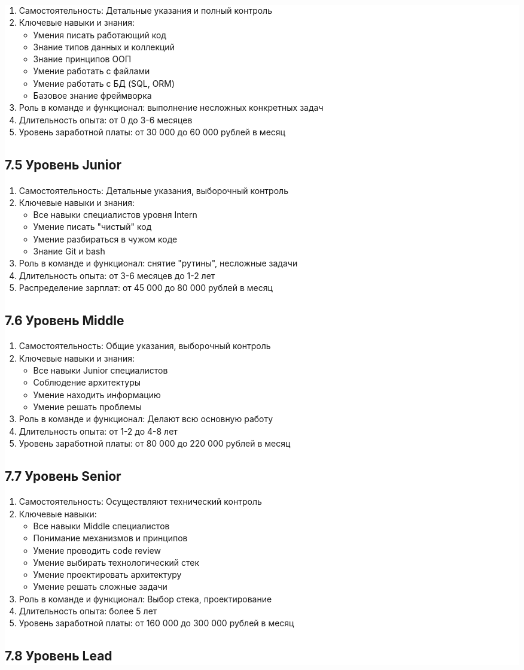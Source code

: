 1. Самостоятельность: Детальные указания и полный контроль
2. Ключевые навыки и знания:
   * Умения писать работающий код
   * Знание типов данных и коллекций
   * Знание принципов ООП
   * Умение работать с файлами
   * Умение работать с БД (SQL, ORM)
   * Базовое знание фреймворка
3. Роль в команде и функционал: выполнение несложных конкретных задач
4. Длительность опыта: от 0 до 3-6 месяцев
5. Уровень заработной платы: от 30 000 до 60 000 рублей в месяц

## 7.5 Уровень Junior

1. Самостоятельность: Детальные указания, выборочный контроль
2. Ключевые навыки и знания:
   * Все навыки специалистов уровня Intern
   * Умение писать "чистый" код
   * Умение разбираться в чужом коде
   * Знание Git и bash
3. Роль в команде и функционал: снятие "рутины", несложные задачи
4. Длительность опыта: от 3-6 месяцев до 1-2 лет
5. Распределение зарплат: от 45 000 до 80 000 рублей в месяц

## 7.6 Уровень Middle

1. Самостоятельность: Общие указания, выборочный контроль
2. Ключевые навыки и знания:
   * Все навыки Junior специалистов
   * Соблюдение архитектуры
   * Умение находить информацию
   * Умение решать проблемы
3. Роль в команде и функционал: Делают всю основную работу
4. Длительность опыта: от 1-2 до 4-8 лет
5. Уровень заработной платы: от 80 000 до 220 000 рублей в месяц

## 7.7 Уровень Senior

1. Самостоятельность: Осуществляют технический контроль
2. Ключевые навыки:
   * Все навыки Middle специалистов
   * Понимание механизмов и принципов
   * Умение проводить code review
   * Умение выбирать технологический стек
   * Умение проектировать архитектуру
   * Умение решать сложные задачи
3. Роль в команде и функционал: Выбор стека, проектирование
4. Длительность опыта: более 5 лет
5. Уровень заработной платы: от 160 000 до 300 000 рублей в месяц

## 7.8 Уровень Lead

